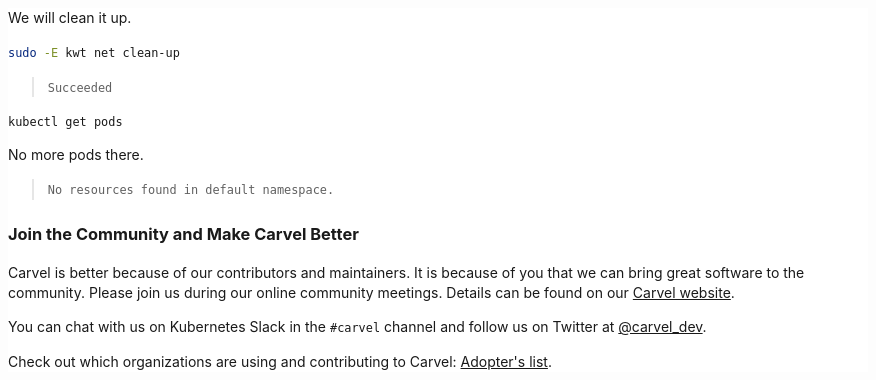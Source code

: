 We will clean it up.

```bash
sudo -E kwt net clean-up
```

> ```
> Succeeded
> ```

```bash
kubectl get pods
```

No more pods there.

> ```
> No resources found in default namespace.
> ```

### Join the Community and Make Carvel Better

Carvel is better because of our contributors and maintainers. It is because of you that we can bring great software to the community.
Please join us during our online community meetings. Details can be found on our [Carvel website](https://carvel.dev/community/).

You can chat with us on Kubernetes Slack in the `#carvel` channel and follow us on Twitter at [@carvel_dev](https://twitter.com/carvel_dev).

Check out which organizations are using and contributing to Carvel: [Adopter's list](https://github.com/vmware-tanzu/carvel/blob/master/ADOPTERS.md).
